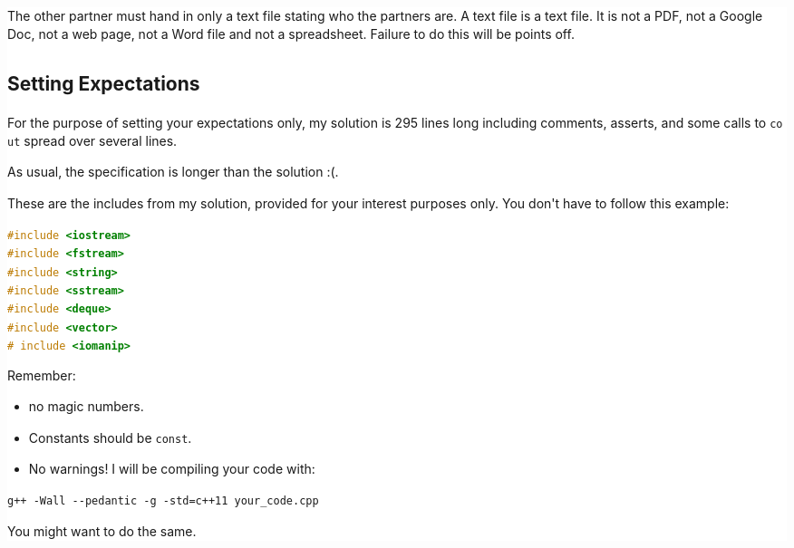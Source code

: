 The other partner must hand in only a text file stating who the
partners are. A text file is a text file. It is not a PDF, not a
Google Doc, not a web page, not a Word file and not a spreadsheet.
Failure to do this will be points off.

## Setting Expectations

For the purpose of setting your expectations only, my solution is
295 lines long including comments, asserts, and some calls to
`cout` spread over several lines.

As usual, the specification is longer than the solution :(.

These are the includes from my solution, provided for your
interest purposes only. You don't have to follow this example:

```c++
#include <iostream>
#include <fstream>
#include <string>
#include <sstream>
#include <deque>
#include <vector>
# include <iomanip>
```

Remember: 

* no magic numbers.

* Constants should be `const`.

* No warnings! I will be compiling your code with:

```text
g++ -Wall --pedantic -g -std=c++11 your_code.cpp
```

You might want to do the same.
